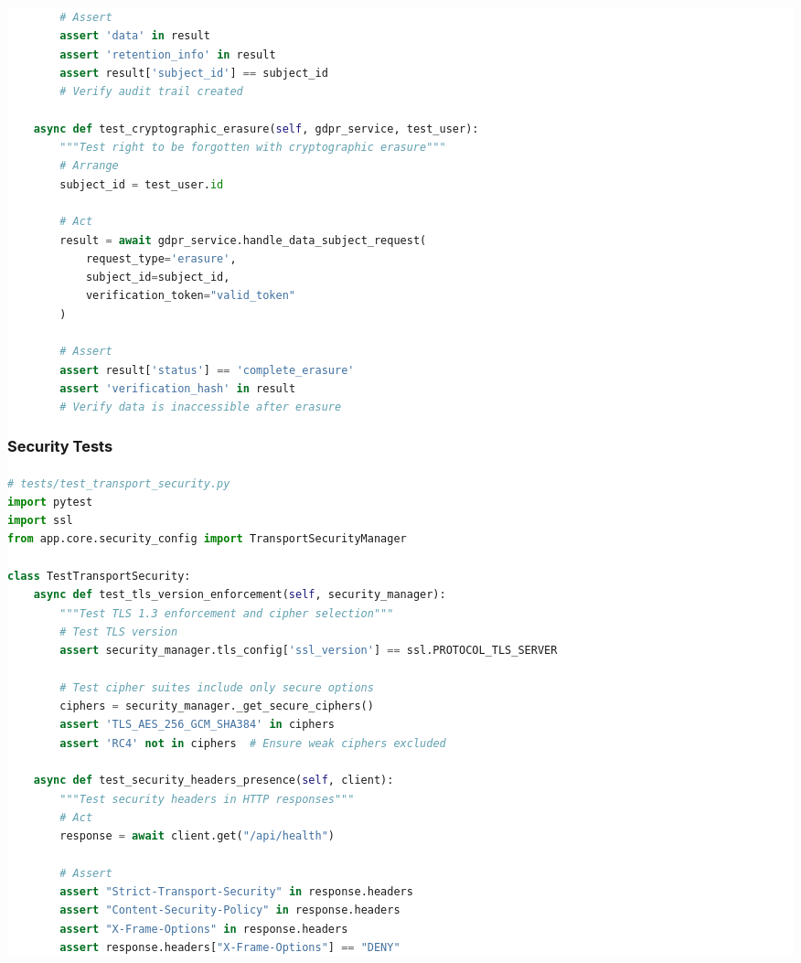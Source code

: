 ```python
        # Assert
        assert 'data' in result
        assert 'retention_info' in result
        assert result['subject_id'] == subject_id
        # Verify audit trail created
    
    async def test_cryptographic_erasure(self, gdpr_service, test_user):
        """Test right to be forgotten with cryptographic erasure"""
        # Arrange
        subject_id = test_user.id
        
        # Act
        result = await gdpr_service.handle_data_subject_request(
            request_type='erasure',
            subject_id=subject_id,
            verification_token="valid_token"
        )
        
        # Assert
        assert result['status'] == 'complete_erasure'
        assert 'verification_hash' in result
        # Verify data is inaccessible after erasure
```

### Security Tests
```python
# tests/test_transport_security.py
import pytest
import ssl
from app.core.security_config import TransportSecurityManager

class TestTransportSecurity:
    async def test_tls_version_enforcement(self, security_manager):
        """Test TLS 1.3 enforcement and cipher selection"""
        # Test TLS version
        assert security_manager.tls_config['ssl_version'] == ssl.PROTOCOL_TLS_SERVER
        
        # Test cipher suites include only secure options
        ciphers = security_manager._get_secure_ciphers()
        assert 'TLS_AES_256_GCM_SHA384' in ciphers
        assert 'RC4' not in ciphers  # Ensure weak ciphers excluded
    
    async def test_security_headers_presence(self, client):
        """Test security headers in HTTP responses"""
        # Act
        response = await client.get("/api/health")
        
        # Assert
        assert "Strict-Transport-Security" in response.headers
        assert "Content-Security-Policy" in response.headers
        assert "X-Frame-Options" in response.headers
        assert response.headers["X-Frame-Options"] == "DENY"
```
